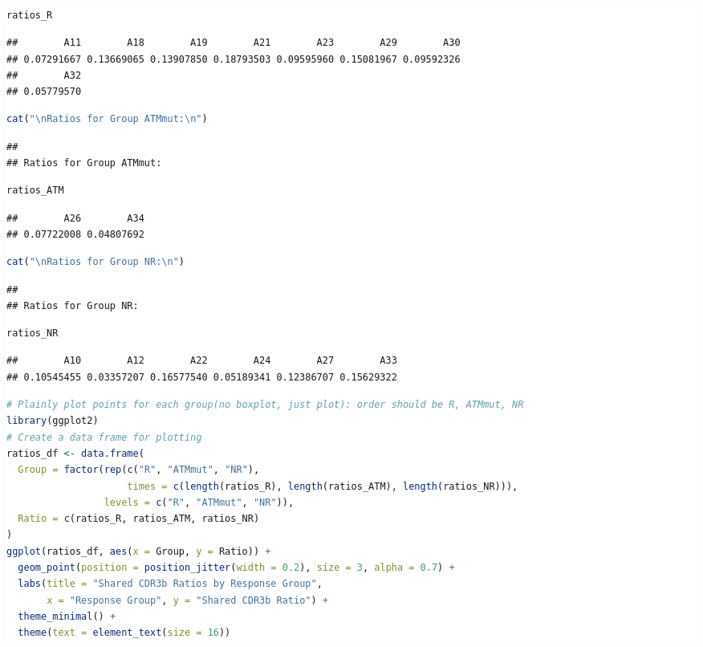 ``` r
ratios_R
```

    ##        A11        A18        A19        A21        A23        A29        A30 
    ## 0.07291667 0.13669065 0.13907850 0.18793503 0.09595960 0.15081967 0.09592326 
    ##        A32 
    ## 0.05779570

``` r
cat("\nRatios for Group ATMmut:\n")
```

    ## 
    ## Ratios for Group ATMmut:

``` r
ratios_ATM
```

    ##        A26        A34 
    ## 0.07722008 0.04807692

``` r
cat("\nRatios for Group NR:\n")
```

    ## 
    ## Ratios for Group NR:

``` r
ratios_NR
```

    ##        A10        A12        A22        A24        A27        A33 
    ## 0.10545455 0.03357207 0.16577540 0.05189341 0.12386707 0.15629322

``` r
# Plainly plot points for each group(no boxplot, just plot): order should be R, ATMmut, NR
library(ggplot2)
# Create a data frame for plotting
ratios_df <- data.frame(
  Group = factor(rep(c("R", "ATMmut", "NR"), 
                     times = c(length(ratios_R), length(ratios_ATM), length(ratios_NR))),
                 levels = c("R", "ATMmut", "NR")),
  Ratio = c(ratios_R, ratios_ATM, ratios_NR)
)
ggplot(ratios_df, aes(x = Group, y = Ratio)) +
  geom_point(position = position_jitter(width = 0.2), size = 3, alpha = 0.7) +
  labs(title = "Shared CDR3b Ratios by Response Group",
       x = "Response Group", y = "Shared CDR3b Ratio") +
  theme_minimal() +
  theme(text = element_text(size = 16))
```
